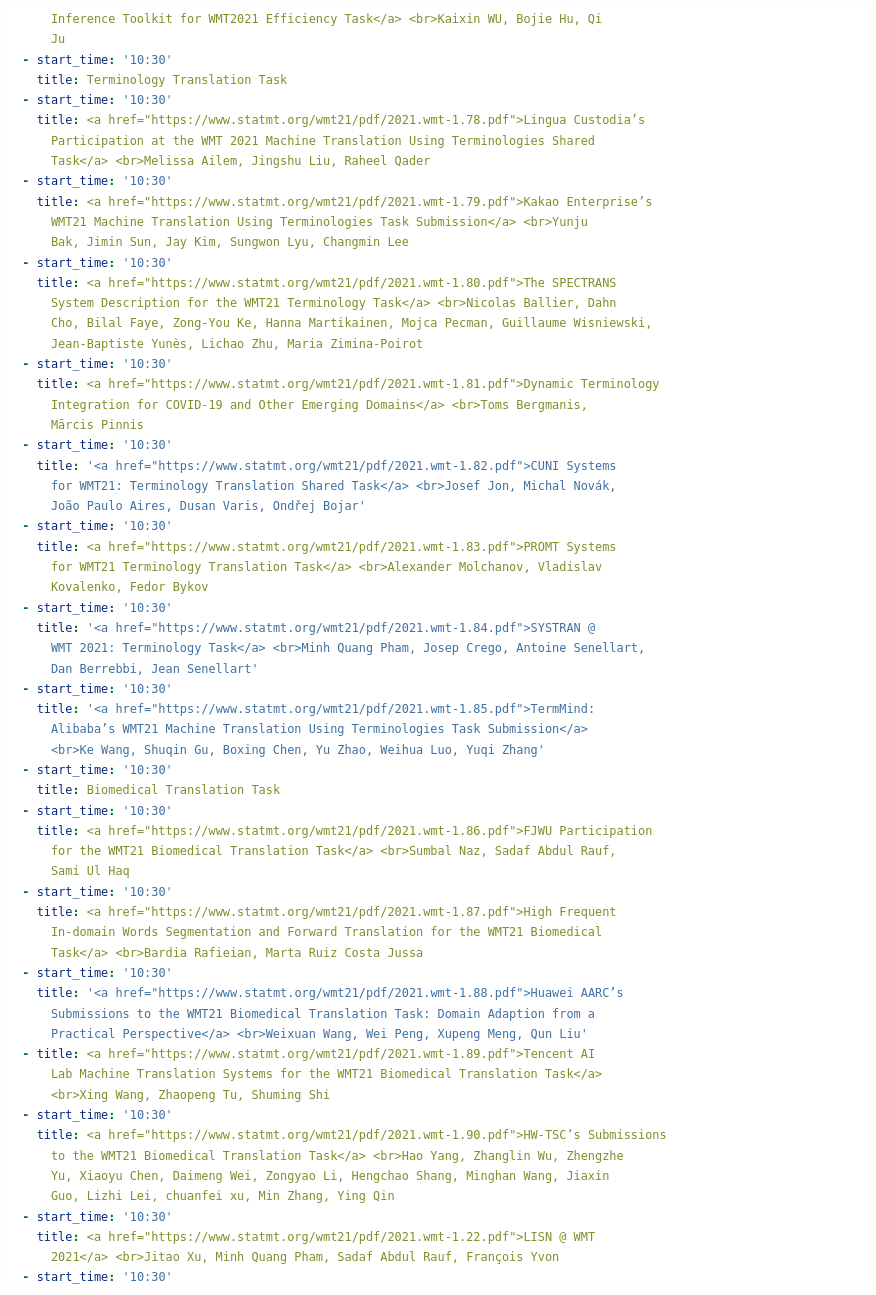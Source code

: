 ```yaml
      Inference Toolkit for WMT2021 Efficiency Task</a> <br>Kaixin WU, Bojie Hu, Qi
      Ju
  - start_time: '10:30'
    title: Terminology Translation Task
  - start_time: '10:30'
    title: <a href="https://www.statmt.org/wmt21/pdf/2021.wmt-1.78.pdf">Lingua Custodia’s
      Participation at the WMT 2021 Machine Translation Using Terminologies Shared
      Task</a> <br>Melissa Ailem, Jingshu Liu, Raheel Qader
  - start_time: '10:30'
    title: <a href="https://www.statmt.org/wmt21/pdf/2021.wmt-1.79.pdf">Kakao Enterprise’s
      WMT21 Machine Translation Using Terminologies Task Submission</a> <br>Yunju
      Bak, Jimin Sun, Jay Kim, Sungwon Lyu, Changmin Lee
  - start_time: '10:30'
    title: <a href="https://www.statmt.org/wmt21/pdf/2021.wmt-1.80.pdf">The SPECTRANS
      System Description for the WMT21 Terminology Task</a> <br>Nicolas Ballier, Dahn
      Cho, Bilal Faye, Zong-You Ke, Hanna Martikainen, Mojca Pecman, Guillaume Wisniewski,
      Jean-Baptiste Yunès, Lichao Zhu, Maria Zimina-Poirot
  - start_time: '10:30'
    title: <a href="https://www.statmt.org/wmt21/pdf/2021.wmt-1.81.pdf">Dynamic Terminology
      Integration for COVID-19 and Other Emerging Domains</a> <br>Toms Bergmanis,
      Mārcis Pinnis
  - start_time: '10:30'
    title: '<a href="https://www.statmt.org/wmt21/pdf/2021.wmt-1.82.pdf">CUNI Systems
      for WMT21: Terminology Translation Shared Task</a> <br>Josef Jon, Michal Novák,
      João Paulo Aires, Dusan Varis, Ondřej Bojar'
  - start_time: '10:30'
    title: <a href="https://www.statmt.org/wmt21/pdf/2021.wmt-1.83.pdf">PROMT Systems
      for WMT21 Terminology Translation Task</a> <br>Alexander Molchanov, Vladislav
      Kovalenko, Fedor Bykov
  - start_time: '10:30'
    title: '<a href="https://www.statmt.org/wmt21/pdf/2021.wmt-1.84.pdf">SYSTRAN @
      WMT 2021: Terminology Task</a> <br>Minh Quang Pham, Josep Crego, Antoine Senellart,
      Dan Berrebbi, Jean Senellart'
  - start_time: '10:30'
    title: '<a href="https://www.statmt.org/wmt21/pdf/2021.wmt-1.85.pdf">TermMind:
      Alibaba’s WMT21 Machine Translation Using Terminologies Task Submission</a>
      <br>Ke Wang, Shuqin Gu, Boxing Chen, Yu Zhao, Weihua Luo, Yuqi Zhang'
  - start_time: '10:30'
    title: Biomedical Translation Task
  - start_time: '10:30'
    title: <a href="https://www.statmt.org/wmt21/pdf/2021.wmt-1.86.pdf">FJWU Participation
      for the WMT21 Biomedical Translation Task</a> <br>Sumbal Naz, Sadaf Abdul Rauf,
      Sami Ul Haq
  - start_time: '10:30'
    title: <a href="https://www.statmt.org/wmt21/pdf/2021.wmt-1.87.pdf">High Frequent
      In-domain Words Segmentation and Forward Translation for the WMT21 Biomedical
      Task</a> <br>Bardia Rafieian, Marta Ruiz Costa Jussa
  - start_time: '10:30'
    title: '<a href="https://www.statmt.org/wmt21/pdf/2021.wmt-1.88.pdf">Huawei AARC’s
      Submissions to the WMT21 Biomedical Translation Task: Domain Adaption from a
      Practical Perspective</a> <br>Weixuan Wang, Wei Peng, Xupeng Meng, Qun Liu'
  - title: <a href="https://www.statmt.org/wmt21/pdf/2021.wmt-1.89.pdf">Tencent AI
      Lab Machine Translation Systems for the WMT21 Biomedical Translation Task</a>
      <br>Xing Wang, Zhaopeng Tu, Shuming Shi
  - start_time: '10:30'
    title: <a href="https://www.statmt.org/wmt21/pdf/2021.wmt-1.90.pdf">HW-TSC’s Submissions
      to the WMT21 Biomedical Translation Task</a> <br>Hao Yang, Zhanglin Wu, Zhengzhe
      Yu, Xiaoyu Chen, Daimeng Wei, Zongyao Li, Hengchao Shang, Minghan Wang, Jiaxin
      Guo, Lizhi Lei, chuanfei xu, Min Zhang, Ying Qin
  - start_time: '10:30'
    title: <a href="https://www.statmt.org/wmt21/pdf/2021.wmt-1.22.pdf">LISN @ WMT
      2021</a> <br>Jitao Xu, Minh Quang Pham, Sadaf Abdul Rauf, François Yvon
  - start_time: '10:30'
```